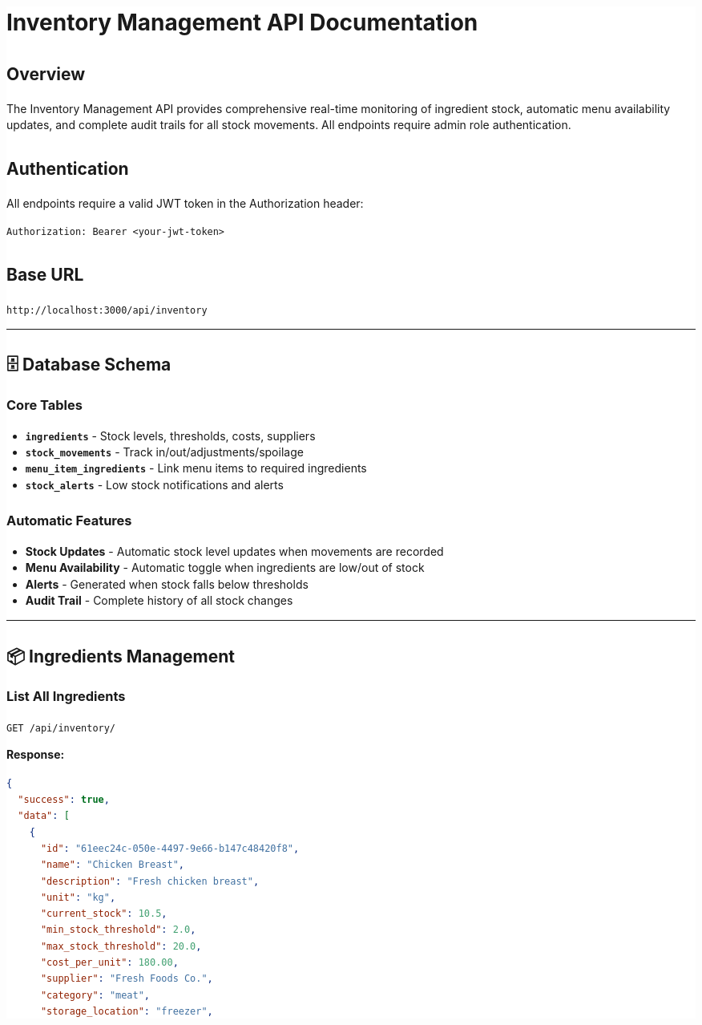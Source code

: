 # Inventory Management API Documentation

## Overview
The Inventory Management API provides comprehensive real-time monitoring of ingredient stock, automatic menu availability updates, and complete audit trails for all stock movements. All endpoints require admin role authentication.

## Authentication
All endpoints require a valid JWT token in the Authorization header:
```
Authorization: Bearer <your-jwt-token>
```

## Base URL
```
http://localhost:3000/api/inventory
```

---

## 🗄️ Database Schema

### Core Tables
- **`ingredients`** - Stock levels, thresholds, costs, suppliers
- **`stock_movements`** - Track in/out/adjustments/spoilage
- **`menu_item_ingredients`** - Link menu items to required ingredients
- **`stock_alerts`** - Low stock notifications and alerts

### Automatic Features
- **Stock Updates** - Automatic stock level updates when movements are recorded
- **Menu Availability** - Automatic toggle when ingredients are low/out of stock
- **Alerts** - Generated when stock falls below thresholds
- **Audit Trail** - Complete history of all stock changes

---

## 📦 Ingredients Management

### List All Ingredients
```http
GET /api/inventory/
```

**Response:**
```json
{
  "success": true,
  "data": [
    {
      "id": "61eec24c-050e-4497-9e66-b147c48420f8",
      "name": "Chicken Breast",
      "description": "Fresh chicken breast",
      "unit": "kg",
      "current_stock": 10.5,
      "min_stock_threshold": 2.0,
      "max_stock_threshold": 20.0,
      "cost_per_unit": 180.00,
      "supplier": "Fresh Foods Co.",
      "category": "meat",
      "storage_location": "freezer",
```